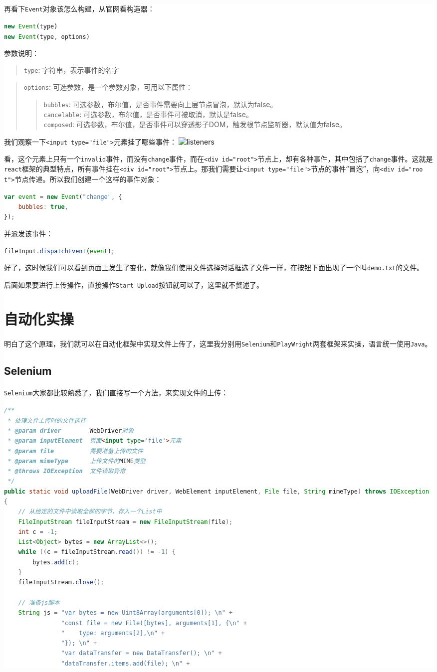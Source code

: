 再看下`Event`对象该怎么构建，从官网看构造器：
```javascript
new Event(type)
new Event(type, options)
```
参数说明：
> `type`: 字符串，表示事件的名字

> `options`: 可选参数，是一个参数对象，可用以下属性：<br>
>> `bubbles`: 可选参数，布尔值，是否事件需要向上层节点冒泡，默认为false。<br>
>> `cancelable`: 可选参数，布尔值，是否事件可被取消，默认是false。<br>
>> `composed`: 可选参数，布尔值，是否事件可以穿透影子DOM，触发根节点监听器，默认值为false。

我们观察一下`<input type="file">`元素挂了哪些事件：
![listeners]

看，这个元素上只有一个`invalid`事件，而没有`change`事件，而在`<div id="root">`节点上，却有各种事件，其中包括了`change`事件。这就是`react`框架的典型特点，所有事件挂在`<div id="root">`节点上。那我们需要让`<input type="file">`节点的事件“冒泡”，向`<div id="root">`节点传递。所以我们创建一个这样的事件对象：
```javascript
var event = new Event("change", {
    bubbles: true,
});
```
并派发该事件：
```javascript
fileInput.dispatchEvent(event);
```
好了，这时候我们可以看到页面上发生了变化，就像我们使用文件选择对话框选了文件一样，在按钮下面出现了一个叫`demo.txt`的文件。

后面如果要进行上传操作，直接操作`Start Upload`按钮就可以了，这里就不赘述了。

# 自动化实操
明白了这个原理，我们就可以在自动化框架中实现文件上传了，这里我分别用`Selenium`和`PlayWright`两套框架来实操，语言统一使用`Java`。

## Selenium
`Selenium`大家都比较熟悉了，我们直接写一个方法，来实现文件的上传：
```java
/**
 * 处理文件上传时的文件选择
 * @param driver        WebDriver对象
 * @param inputElement  页面<input type='file'>元素
 * @param file          需要准备上传的文件
 * @param mimeType      上传文件的MIME类型
 * @throws IOException  文件读取异常
 */
public static void uploadFile(WebDriver driver, WebElement inputElement, File file, String mimeType) throws IOException {
    // 从给定的文件中读取全部的字节，存入一个List中
    FileInputStream fileInputStream = new FileInputStream(file);
    int c = -1;
    List<Object> bytes = new ArrayList<>();
    while ((c = fileInputStream.read()) != -1) {
        bytes.add(c);
    }
    fileInputStream.close();

    // 准备js脚本
    String js = "var bytes = new Uint8Array(arguments[0]); \n" +
                "const file = new File([bytes], arguments[1], {\n" +
                "    type: arguments[2],\n" +
                "}); \n" +
                "var dataTransfer = new DataTransfer(); \n" +
                "dataTransfer.items.add(file); \n" +
```

[input]: https://s1.ax1x.com/2023/02/22/pSvpioF.jpg
[antd-upload]: https://s1.ax1x.com/2023/02/22/pSvZyU1.jpg
[select-file]: https://s1.ax1x.com/2023/02/22/pSvexSK.jpg
[files]: https://s1.ax1x.com/2023/02/22/pSvKY1P.jpg
[listeners]: https://s1.ax1x.com/2023/02/22/pSvDbvT.jpg